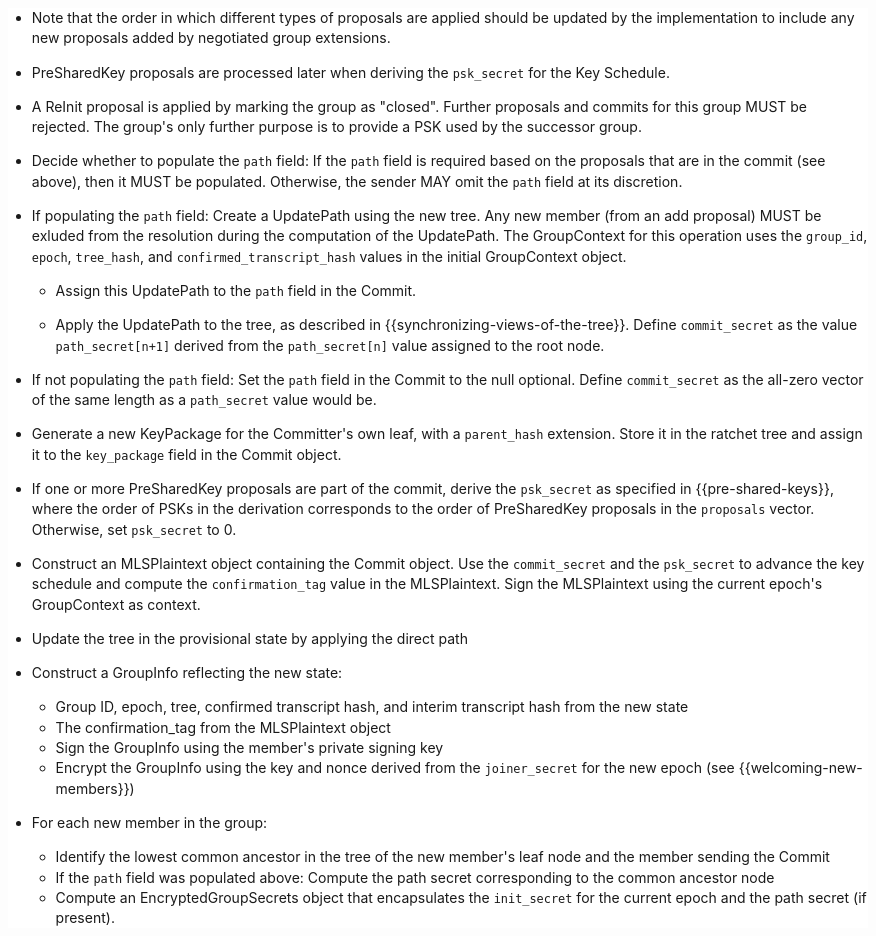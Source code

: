   * Note that the order in which different types of proposals are applied should
    be updated by the implementation to include any new proposals added by
    negotiated group extensions.

  * PreSharedKey proposals are processed later when deriving the `psk_secret` for the Key
    Schedule.

  * A ReInit proposal is applied by marking the group as "closed".  Further proposals and commits for this group MUST be rejected.  The group's only further purpose is to provide a PSK used by the successor group.

* Decide whether to populate the `path` field: If the `path` field is required
  based on the proposals that are in the commit (see above), then it MUST be
  populated.  Otherwise, the sender MAY omit the `path` field at its discretion.

* If populating the `path` field: Create a UpdatePath using the new tree. Any 
  new member (from an add proposal) MUST be exluded from the resolution during 
  the computation of the UpdatePath. The GroupContext for this operation uses 
  the `group_id`, `epoch`, `tree_hash`, and `confirmed_transcript_hash` values 
  in the initial GroupContext object.

   * Assign this UpdatePath to the `path` field in the Commit.

   * Apply the UpdatePath to the tree, as described in
     {{synchronizing-views-of-the-tree}}. Define `commit_secret` as the value
     `path_secret[n+1]` derived from the `path_secret[n]` value assigned to
     the root node.

* If not populating the `path` field: Set the `path` field in the Commit to the
  null optional.  Define `commit_secret` as the all-zero vector of the same
  length as a `path_secret` value would be.

* Generate a new KeyPackage for the Committer's own leaf, with a
  `parent_hash` extension. Store it in the ratchet tree and assign it to the
  `key_package` field in the Commit object.

* If one or more PreSharedKey proposals are part of the commit, derive the `psk_secret`
  as specified in {{pre-shared-keys}}, where the order of PSKs in the derivation
  corresponds to the order of PreSharedKey proposals in the `proposals` vector.
  Otherwise, set `psk_secret` to 0.

* Construct an MLSPlaintext object containing the Commit object. Use the
  `commit_secret` and the `psk_secret` to advance the key schedule and compute
  the `confirmation_tag` value in the MLSPlaintext. Sign the MLSPlaintext using
  the current epoch's GroupContext as context.

* Update the tree in the provisional state by applying the direct path

* Construct a GroupInfo reflecting the new state:
  * Group ID, epoch, tree, confirmed transcript hash, and interim transcript
    hash from the new state
  * The confirmation_tag from the MLSPlaintext object
  * Sign the GroupInfo using the member's private signing key
  * Encrypt the GroupInfo using the key and nonce derived from the `joiner_secret`
    for the new epoch (see {{welcoming-new-members}})

* For each new member in the group:
  * Identify the lowest common ancestor in the tree of the new member's
    leaf node and the member sending the Commit
  * If the `path` field was populated above: Compute the path secret
    corresponding to the common ancestor node
  * Compute an EncryptedGroupSecrets object that encapsulates the `init_secret`
    for the current epoch and the path secret (if present).
